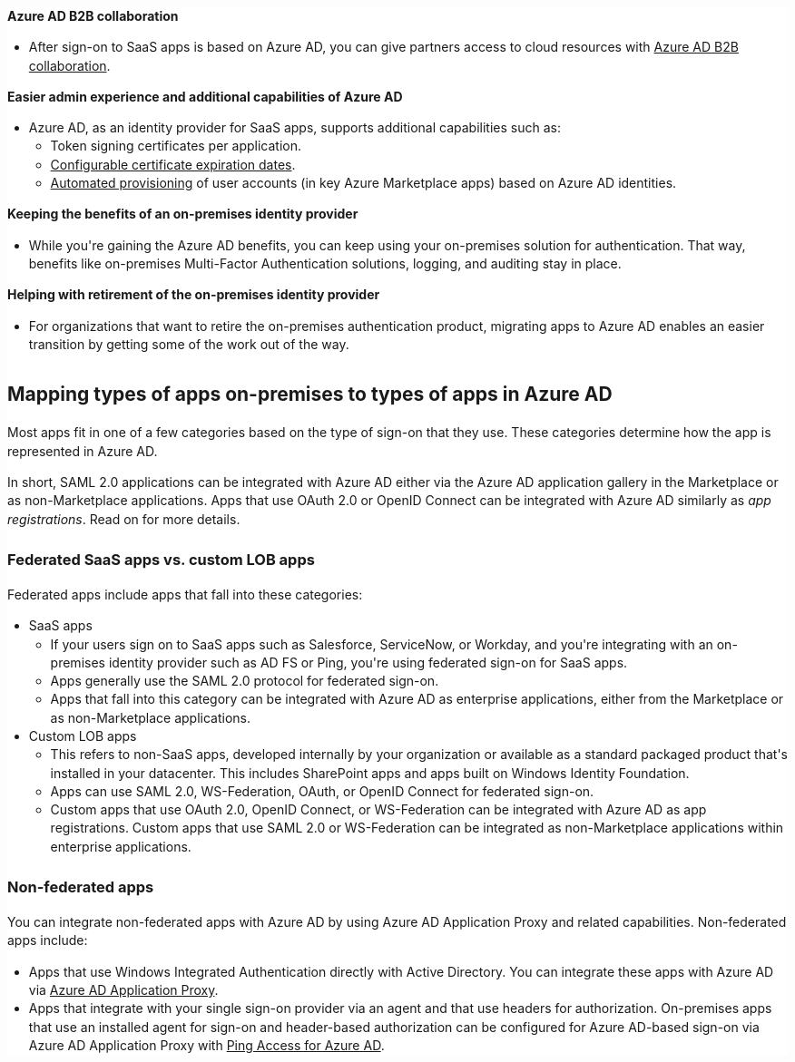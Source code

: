 **Azure AD B2B collaboration**
- After sign-on to SaaS apps is based on Azure AD, you can give partners access to cloud resources with [Azure AD B2B collaboration](../b2b/what-is-b2b.md).

**Easier admin experience and additional capabilities of Azure AD**
- Azure AD, as an identity provider for SaaS apps, supports additional capabilities such as:
  - Token signing certificates per application.
  - [Configurable certificate expiration dates](manage-certificates-for-federated-single-sign-on.md).
  - [Automated provisioning](../active-directory-saas-app-provisioning.md) of user accounts (in key Azure Marketplace apps) based on Azure AD identities.

**Keeping the benefits of an on-premises identity provider**
- While you're gaining the Azure AD benefits, you can keep using your on-premises solution for authentication. That way, benefits like on-premises Multi-Factor Authentication solutions, logging, and auditing stay in place. 

**Helping with retirement of the on-premises identity provider**
- For organizations that want to retire the on-premises authentication product, migrating apps to Azure AD enables an easier transition by getting some of the work out of the way. 

## Mapping types of apps on-premises to types of apps in Azure AD
Most apps fit in one of a few categories based on the type of sign-on that they use. These categories determine how the app is represented in Azure AD.

In short, SAML 2.0 applications can be integrated with Azure AD either via the Azure AD application gallery in the Marketplace or as non-Marketplace applications. Apps that use OAuth 2.0 or OpenID Connect can be integrated with Azure AD similarly as *app registrations*. Read on for more details.

### Federated SaaS apps vs. custom LOB apps
Federated apps include apps that fall into these categories:

- SaaS apps 
    - If your users sign on to SaaS apps such as Salesforce, ServiceNow, or Workday, and you're integrating with an on-premises identity provider such as AD FS or Ping, you're using federated sign-on for SaaS apps.
    - Apps generally use the SAML 2.0 protocol for federated sign-on.
    - Apps that fall into this category can be integrated with Azure AD as enterprise applications, either from the Marketplace or as non-Marketplace applications.
- Custom LOB apps
    - This refers to non-SaaS apps, developed internally by your organization or available as a standard packaged product that's installed in your datacenter. This includes SharePoint apps and apps built on Windows Identity Foundation.
    - Apps can use SAML 2.0, WS-Federation, OAuth, or OpenID Connect for federated sign-on.
    - Custom apps that use OAuth 2.0, OpenID Connect, or WS-Federation can be integrated with Azure AD as app registrations. Custom apps that use SAML 2.0 or WS-Federation can be integrated as non-Marketplace applications within enterprise applications.

### Non-federated apps
You can integrate non-federated apps with Azure AD by using Azure AD Application Proxy and related capabilities. Non-federated apps include:
- Apps that use Windows Integrated Authentication directly with Active Directory. You can integrate these apps with Azure AD via [Azure AD Application Proxy](application-proxy-publish-azure-portal.md).
- Apps that integrate with your single sign-on provider via an agent and that use headers for authorization. On-premises apps that use an installed agent for sign-on and header-based authorization can be configured for Azure AD-based sign-on via Azure AD Application Proxy with [Ping Access for Azure AD](https://blogs.technet.microsoft.com/enterprisemobility/2017/06/15/ping-access-for-azure-ad-is-now-generally-available-ga/).
